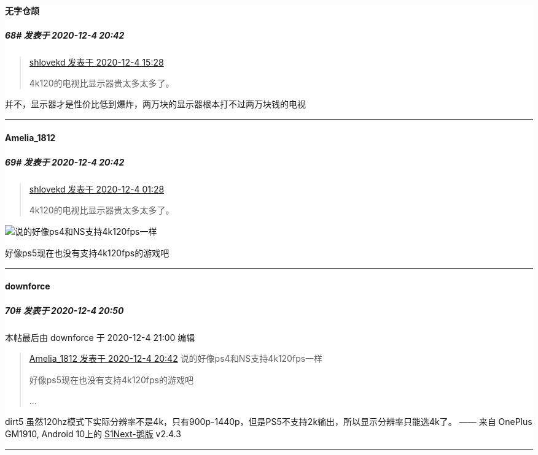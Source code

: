 ####  无字仓颉  
##### 68#       发表于 2020-12-4 20:42



<blockquote><a href="httphttps://bbs.saraba1st.com/2b/forum.php?mod=redirect&amp;goto=findpost&amp;pid=49608009&amp;ptid=1975681" target="_blank">shlovekd 发表于 2020-12-4 15:28</a>

4k120的电视比显示器贵太多太多了。</blockquote>
并不，显示器才是性价比低到爆炸，两万块的显示器根本打不过两万块钱的电视







*****

####  Amelia_1812  
##### 69#       发表于 2020-12-4 20:42



<blockquote><a href="httphttps://bbs.saraba1st.com/2b/forum.php?mod=redirect&amp;goto=findpost&amp;pid=49608009&amp;ptid=1975681" target="_blank">shlovekd 发表于 2020-12-4 01:28</a>

4k120的电视比显示器贵太多太多了。</blockquote>
<img src="https://static.saraba1st.com/image/smiley/face2017/002.png" referrerpolicy="no-referrer">说的好像ps4和NS支持4k120fps一样

好像ps5现在也没有支持4k120fps的游戏吧







*****

####  downforce  
##### 70#       发表于 2020-12-4 20:50



 本帖最后由 downforce 于 2020-12-4 21:00 编辑 
<blockquote><a href="httphttps://bbs.saraba1st.com/2b/forum.php?mod=redirect&amp;goto=findpost&amp;pid=49612190&amp;ptid=1975681" target="_blank">Amelia_1812 发表于 2020-12-4 20:42</a>
说的好像ps4和NS支持4k120fps一样

好像ps5现在也没有支持4k120fps的游戏吧

 ...</blockquote>
dirt5
虽然120hz模式下实际分辨率不是4k，只有900p-1440p，但是PS5不支持2k输出，所以显示分辨率只能选4k了。
—— 来自 OnePlus GM1910, Android 10上的 [S1Next-鹅版](https://github.com/ykrank/S1-Next/releases) v2.4.3







*****
